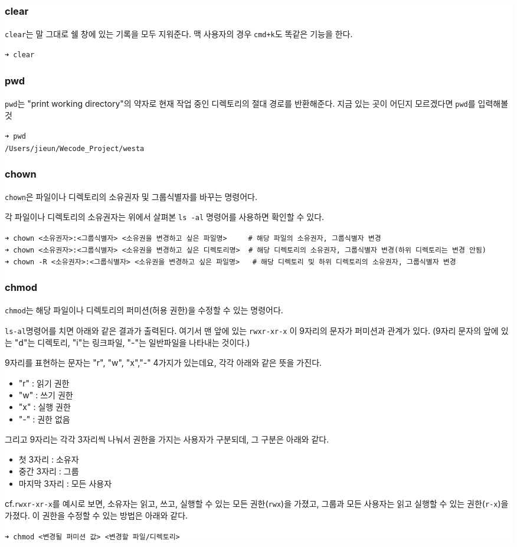 ### clear

`clear`는 말 그대로 쉘 창에 있는 기록을 모두 지워준다. 맥 사용자의 경우 `cmd+k`도 똑같은 기능을 한다.

```
➜ clear

```

### pwd

`pwd`는 "print working directory"의 약자로 현재 작업 중인 디렉토리의 절대 경로를 반환해준다. 지금 있는 곳이 어딘지 모르겠다면 `pwd`를 입력해볼 것 

```
➜ pwd
/Users/jieun/Wecode_Project/westa

```

### chown

`chown`은 파일이나 디렉토리의 소유권자 및 그룹식별자를 바꾸는 명령어다. 

각 파일이나 디렉토리의 소유권자는 위에서 살펴본 `ls -al` 명령어를 사용하면 확인할 수 있다.

```
➜ chown <소유권자>:<그룹식별자> <소유권을 변경하고 싶은 파일명>     # 해당 파일의 소유권자, 그룹식별자 변경
➜ chown <소유권자>:<그룹식별자> <소유권을 변경하고 싶은 디렉토리명>  # 해당 디렉토리의 소유권자, 그룹식별자 변경(하위 디렉토리는 변경 안됨)
➜ chown -R <소유권자>:<그룹식별자> <소유권을 변경하고 싶은 파일명>   # 해당 디렉토리 및 하위 디렉토리의 소유권자, 그룹식별자 변경
```

### chmod

`chmod`는 해당 파일이나 디렉토리의 퍼미션(허용 권한)을 수정할 수 있는 명령어다.

`ls-al`명령어를 치면 아래와 같은 결과가 출력된다. 여기서 맨 앞에 있는 `rwxr-xr-x` 이 9자리의 문자가 퍼미션과 관계가 있다. (9자리 문자의 앞에 있는 "d"는 디렉토리, "i"는 링크파일, "-"는 일반파일을 나타내는 것이다.)

9자리를 표현하는 문자는 "r", "w", "x","-" 4가지가 있는데요, 각각 아래와 같은 뜻을 가진다.

- "r" : 읽기 권한
- "w" : 쓰기 권한
- "x" : 실행 권한
- "-" : 권한 없음

그리고 9자리는 각각 3자리씩 나눠서 권한을 가지는 사용자가 구분되데, 그 구분은 아래와 같다.

- 첫 3자리 : 소유자
- 중간 3자리 : 그룹
- 마지막 3자리 : 모든 사용자

cf.`rwxr-xr-x`를 예시로 보면, 소유자는 읽고, 쓰고, 실행할 수 있는 모든 권한(`rwx`)을 가졌고, 그룹과 모든 사용자는 읽고 실행할 수 있는 권한(`r-x`)을 가졌다. 이 권한을 수정할 수 있는 방법은 아래와 같다.

```
➜ chmod <변경될 퍼미션 값> <변경할 파일/디렉토리>
```
